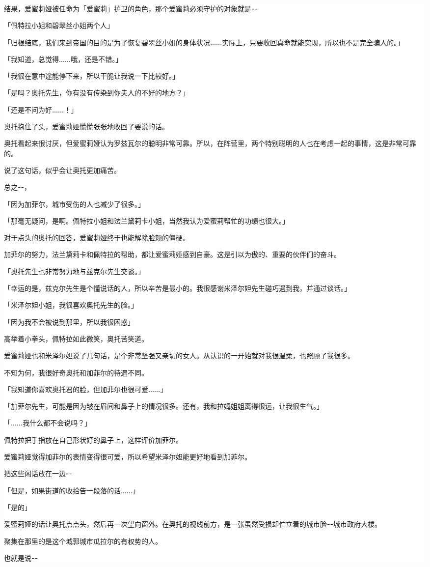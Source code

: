 结果，爱蜜莉娅被任命为「爱蜜莉」护卫的角色，那个爱蜜莉必须守护的对象就是--

「佩特拉小姐和碧翠丝小姐两个人」

「归根结底，我们来到帝国的目的是为了恢复碧翠丝小姐的身体状况……实际上，只要收回真命就能实现，所以也不是完全骗人的。」

「我知道，总觉得……哦，还是不错。」

「我很在意中途能停下来，所以干脆让我说一下比较好。」

「是吗？奥托先生，你有没有传染到你夫人的不好的地方？」

「还是不问为好……！」

奥托抱住了头，爱蜜莉娅慌慌张张地收回了要说的话。

奥托看起来很讨厌，但爱蜜莉娅认为罗兹瓦尔的聪明非常可靠。所以，在阵营里，两个特别聪明的人也在考虑一起的事情，这是非常可靠的。

说了这句话，似乎会让奥托更加痛苦。

总之--，

「因为加菲尔，城市受伤的人也减少了很多。」

「那毫无疑问，是啊。佩特拉小姐和法兰黛莉卡小姐，当然我认为爱蜜莉帮忙的功绩也很大。」

对于点头的奥托的回答，爱蜜莉娅终于也能解除脸颊的僵硬。

加菲尔的努力，法兰黛莉卡和佩特拉的帮助，都让爱蜜莉娅感到自豪。这是引以为傲的、重要的伙伴们的奋斗。

「奥托先生也非常努力地与兹克尔先生交谈。」

「幸运的是，兹克尔先生是个懂说话的人，所以辛苦是最小的。我很感谢米泽尔妲先生碰巧遇到我，并通过谈话。」

「米泽尔妲小姐，我很喜欢奥托先生的脸。」

「因为我不会被说到那里，所以我很困惑」

高举着小拳头，佩特拉如此微笑，奥托苦笑道。

爱蜜莉娅也和米泽尔妲说了几句话，是个非常坚强又亲切的女人。从认识的一开始就对我很温柔，也照顾了我很多。

不知为何，我很好奇奥托和加菲尔的待遇不同。

「我知道你喜欢奥托君的脸，但加菲尔也很可爱……」

「加菲尔先生，可能是因为皱在眉间和鼻子上的情况很多。还有，我和拉姆姐姐离得很远，让我很生气。」

「……我什么都不会说吗？」

佩特拉把手指放在自己形状好的鼻子上，这样评价加菲尔。

爱蜜莉娅觉得加菲尔的表情变得很可爱，所以希望米泽尔妲能更好地看到加菲尔。

把这些闲话放在一边--

「但是，如果街道的收拾告一段落的话……」

「是的」

爱蜜莉娅的话让奥托点点头，然后再一次望向窗外。在奥托的视线前方，是一张虽然受损却伫立着的城市脸--城市政府大楼。

聚集在那里的是这个城郭城市瓜拉尔的有权势的人。

也就是说--
